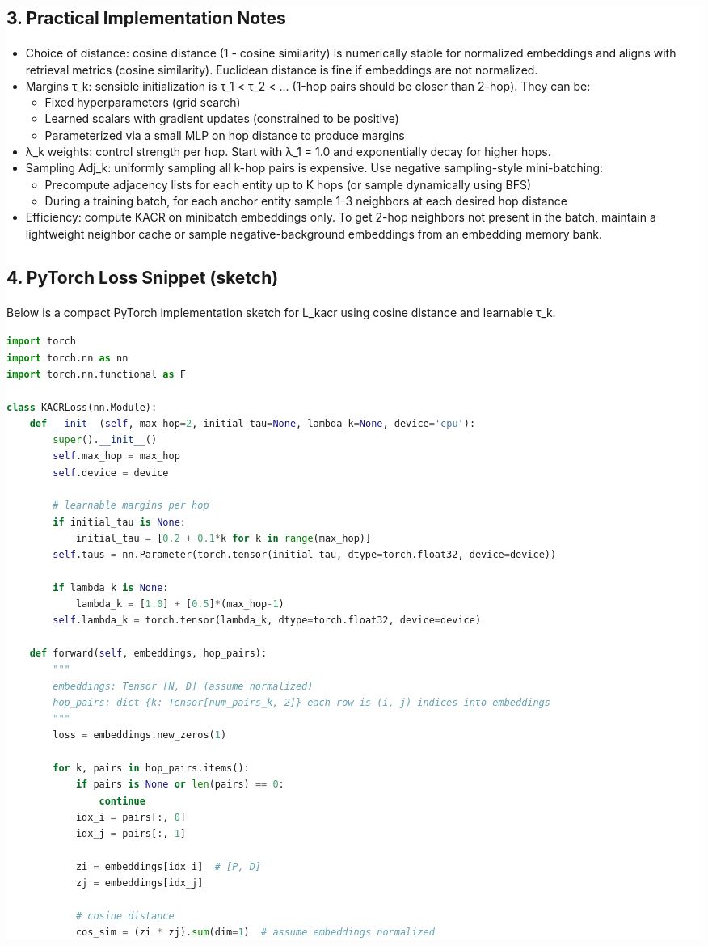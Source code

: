 ## 3. Practical Implementation Notes

- Choice of distance: cosine distance (1 - cosine similarity) is numerically stable for normalized embeddings and aligns with retrieval metrics (cosine similarity). Euclidean distance is fine if embeddings are not normalized.
- Margins τ_k: sensible initialization is τ_1 < τ_2 < ... (1-hop pairs should be closer than 2-hop). They can be:
  - Fixed hyperparameters (grid search)
  - Learned scalars with gradient updates (constrained to be positive)
  - Parameterized via a small MLP on hop distance to produce margins
- λ_k weights: control strength per hop. Start with λ_1 = 1.0 and exponentially decay for higher hops.
- Sampling Adj_k: uniformly sampling all k-hop pairs is expensive. Use negative sampling-style mini-batching:
  - Precompute adjacency lists for each entity up to K hops (or sample dynamically using BFS)
  - During a training batch, for each anchor entity sample 1-3 neighbors at each desired hop distance
- Efficiency: compute KACR on minibatch embeddings only. To get 2-hop neighbors not present in the batch, maintain a lightweight neighbor cache or sample negative-background embeddings from an embedding memory bank.

## 4. PyTorch Loss Snippet (sketch)

Below is a compact PyTorch implementation sketch for L_kacr using cosine distance and learnable τ_k.

```python
import torch
import torch.nn as nn
import torch.nn.functional as F

class KACRLoss(nn.Module):
    def __init__(self, max_hop=2, initial_tau=None, lambda_k=None, device='cpu'):
        super().__init__()
        self.max_hop = max_hop
        self.device = device

        # learnable margins per hop
        if initial_tau is None:
            initial_tau = [0.2 + 0.1*k for k in range(max_hop)]
        self.taus = nn.Parameter(torch.tensor(initial_tau, dtype=torch.float32, device=device))

        if lambda_k is None:
            lambda_k = [1.0] + [0.5]*(max_hop-1)
        self.lambda_k = torch.tensor(lambda_k, dtype=torch.float32, device=device)

    def forward(self, embeddings, hop_pairs):
        """
        embeddings: Tensor [N, D] (assume normalized)
        hop_pairs: dict {k: Tensor[num_pairs_k, 2]} each row is (i, j) indices into embeddings
        """
        loss = embeddings.new_zeros(1)

        for k, pairs in hop_pairs.items():
            if pairs is None or len(pairs) == 0:
                continue
            idx_i = pairs[:, 0]
            idx_j = pairs[:, 1]

            zi = embeddings[idx_i]  # [P, D]
            zj = embeddings[idx_j]

            # cosine distance
            cos_sim = (zi * zj).sum(dim=1)  # assume embeddings normalized
```